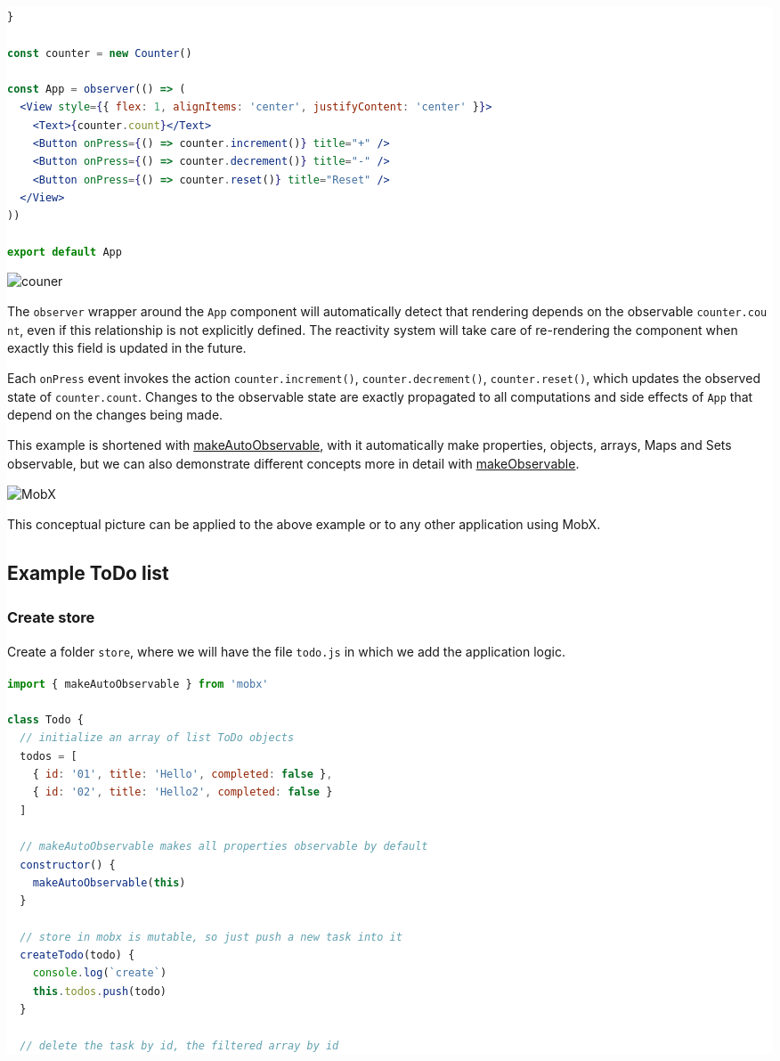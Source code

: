 ```jsx title="index.js"
}

const counter = new Counter()

const App = observer(() => (
  <View style={{ flex: 1, alignItems: 'center', justifyContent: 'center' }}>
    <Text>{counter.count}</Text>
    <Button onPress={() => counter.increment()} title="+" />
    <Button onPress={() => counter.decrement()} title="-" />
    <Button onPress={() => counter.reset()} title="Reset" />
  </View>
))

export default App
```

![couner](/img/state-management/app.png)

The `observer` wrapper around the `App` component will automatically detect that rendering depends on the observable `counter.count`, even if this relationship is not explicitly defined. The reactivity system will take care of re-rendering the component when exactly this field is updated in the future.

Each `onPress` event invokes the action `counter.increment()`, `counter.decrement()`, `counter.reset()`, which updates the observed state of `counter.count`. Changes to the observable state are exactly propagated to all computations and side effects of `App` that depend on the changes being made.

This example is shortened with [makeAutoObservable](https://mobx.js.org/api.html#makeautoobservable), with it automatically make properties, objects, arrays, Maps and Sets observable, but we can also demonstrate different concepts more in detail with [makeObservable](https://mobx.js.org/api.html#makeobservable).

![MobX](https://mobx.js.org/assets/flow2.png)

This conceptual picture can be applied to the above example or to any other application using MobX.

## Example ToDo list

### Create store

Create a folder `store`, where we will have the file `todo.js` in which we add the application logic.

```jsx title="src/score/todo.js"
import { makeAutoObservable } from 'mobx'

class Todo {
  // initialize an array of list ToDo objects
  todos = [
    { id: '01', title: 'Hello', completed: false },
    { id: '02', title: 'Hello2', completed: false }
  ]

  // makeAutoObservable makes all properties observable by default
  constructor() {
    makeAutoObservable(this)
  }

  // store in mobx is mutable, so just push a new task into it
  createTodo(todo) {
    console.log(`create`)
    this.todos.push(todo)
  }

  // delete the task by id, the filtered array by id
```